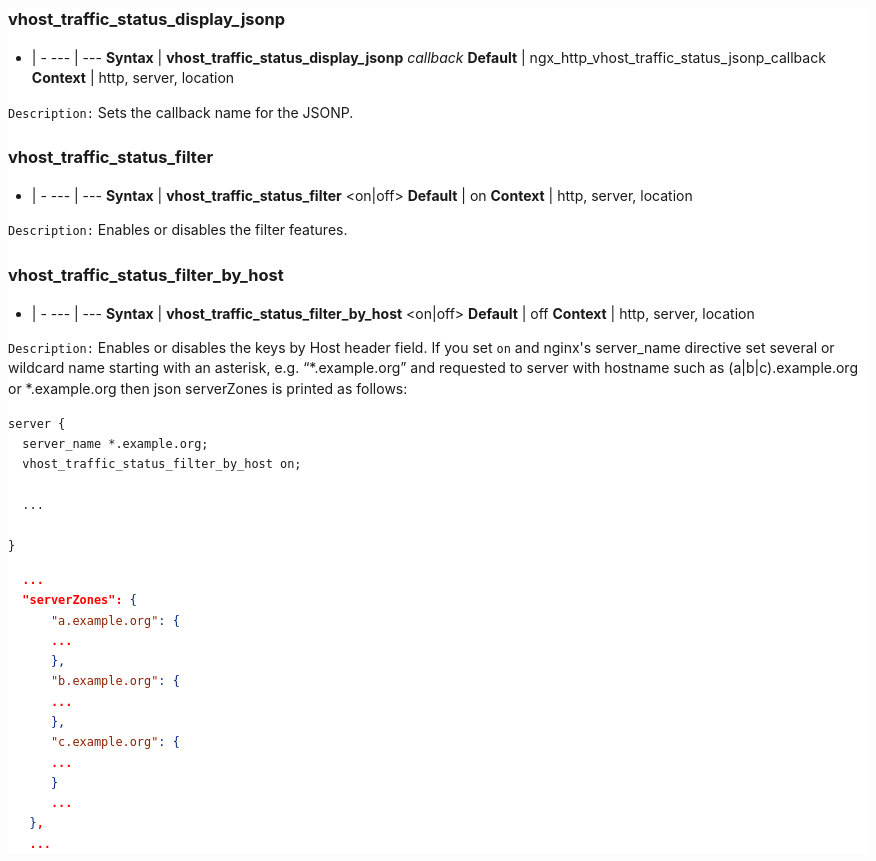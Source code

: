 ### vhost_traffic_status_display_jsonp

-   | -
--- | ---
**Syntax**  | **vhost_traffic_status_display_jsonp** *callback*
**Default** | ngx_http_vhost_traffic_status_jsonp_callback
**Context** | http, server, location

`Description:` Sets the callback name for the JSONP.

### vhost_traffic_status_filter

-   | -
--- | ---
**Syntax**  | **vhost_traffic_status_filter** \<on\|off\>
**Default** | on
**Context** | http, server, location

`Description:` Enables or disables the filter features.

### vhost_traffic_status_filter_by_host

-   | -
--- | ---
**Syntax**  | **vhost_traffic_status_filter_by_host** \<on\|off\>
**Default** | off
**Context** | http, server, location

`Description:` Enables or disables the keys by Host header field.
If you set `on` and nginx's server_name directive set several or wildcard name starting with an asterisk, e.g. “*.example.org”
and requested to server with hostname such as (a|b|c).example.org or *.example.org
then json serverZones is printed as follows:

```Nginx
server {
  server_name *.example.org;
  vhost_traffic_status_filter_by_host on;

  ...

}
```

```Json
  ...
  "serverZones": {
      "a.example.org": {
      ...
      },
      "b.example.org": {
      ...
      },
      "c.example.org": {
      ...
      }
      ...
   },
   ...
```
